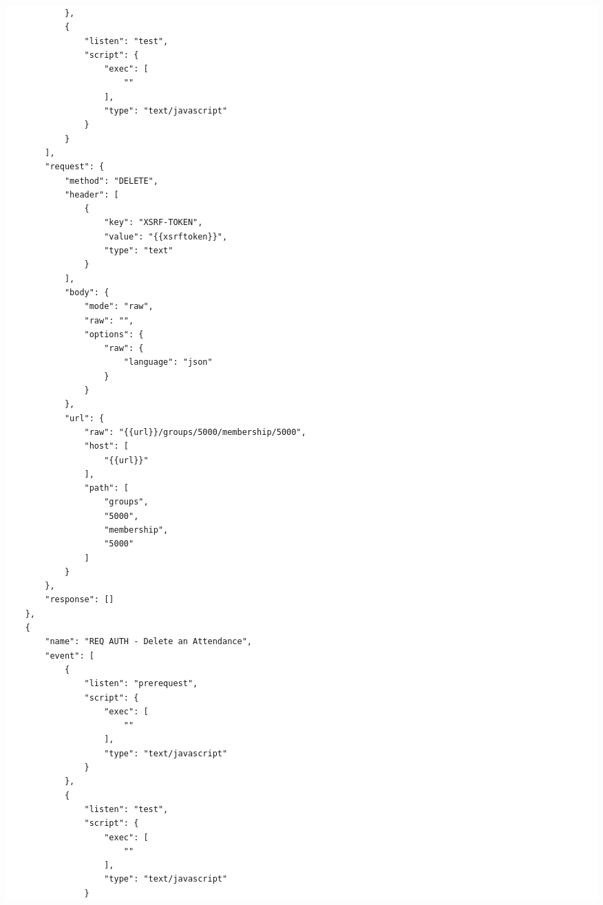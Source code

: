 				},
				{
					"listen": "test",
					"script": {
						"exec": [
							""
						],
						"type": "text/javascript"
					}
				}
			],
			"request": {
				"method": "DELETE",
				"header": [
					{
						"key": "XSRF-TOKEN",
						"value": "{{xsrftoken}}",
						"type": "text"
					}
				],
				"body": {
					"mode": "raw",
					"raw": "",
					"options": {
						"raw": {
							"language": "json"
						}
					}
				},
				"url": {
					"raw": "{{url}}/groups/5000/membership/5000",
					"host": [
						"{{url}}"
					],
					"path": [
						"groups",
						"5000",
						"membership",
						"5000"
					]
				}
			},
			"response": []
		},
		{
			"name": "REQ AUTH - Delete an Attendance",
			"event": [
				{
					"listen": "prerequest",
					"script": {
						"exec": [
							""
						],
						"type": "text/javascript"
					}
				},
				{
					"listen": "test",
					"script": {
						"exec": [
							""
						],
						"type": "text/javascript"
					}
